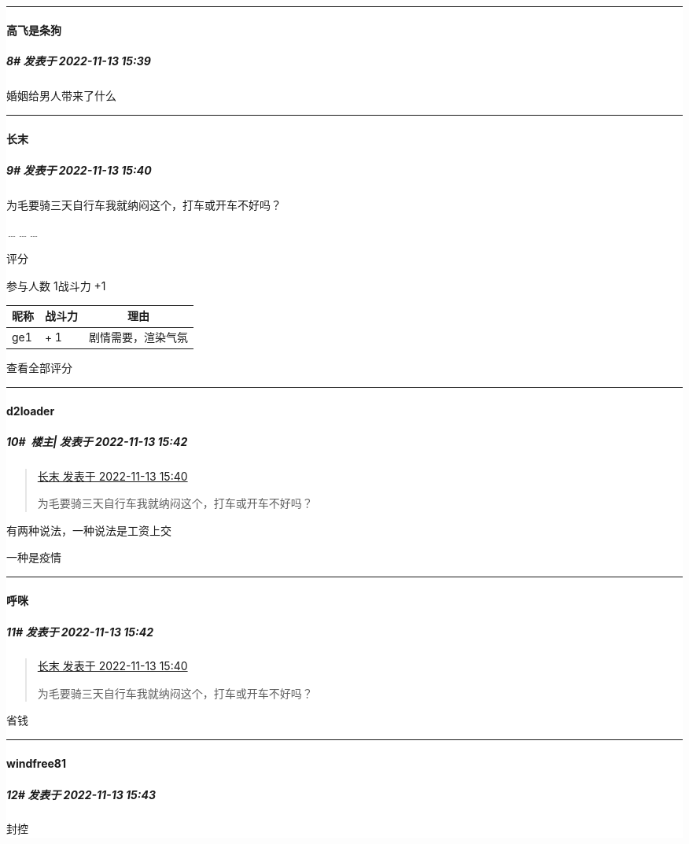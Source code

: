 *****

####  高飞是条狗  
##### 8#       发表于 2022-11-13 15:39

婚姻给男人带来了什么

*****

####  长末  
##### 9#       发表于 2022-11-13 15:40

为毛要骑三天自行车我就纳闷这个，打车或开车不好吗？

﹍﹍﹍

评分

 参与人数 1战斗力 +1

|昵称|战斗力|理由|
|----|---|---|
| ge1| + 1|剧情需要，渲染气氛|

查看全部评分

*****

####  d2loader  
##### 10#         楼主| 发表于 2022-11-13 15:42

<blockquote><a href="httphttps://bbs.saraba1st.com/2b/forum.php?mod=redirect&amp;goto=findpost&amp;pid=58414017&amp;ptid=2104724" target="_blank">长末 发表于 2022-11-13 15:40</a>

为毛要骑三天自行车我就纳闷这个，打车或开车不好吗？</blockquote>
有两种说法，一种说法是工资上交

一种是疫情

*****

####  呼咪  
##### 11#       发表于 2022-11-13 15:42

<blockquote><a href="httphttps://bbs.saraba1st.com/2b/forum.php?mod=redirect&amp;goto=findpost&amp;pid=58414017&amp;ptid=2104724" target="_blank">长末 发表于 2022-11-13 15:40</a>

为毛要骑三天自行车我就纳闷这个，打车或开车不好吗？</blockquote>
省钱

*****

####  windfree81  
##### 12#       发表于 2022-11-13 15:43

封控
